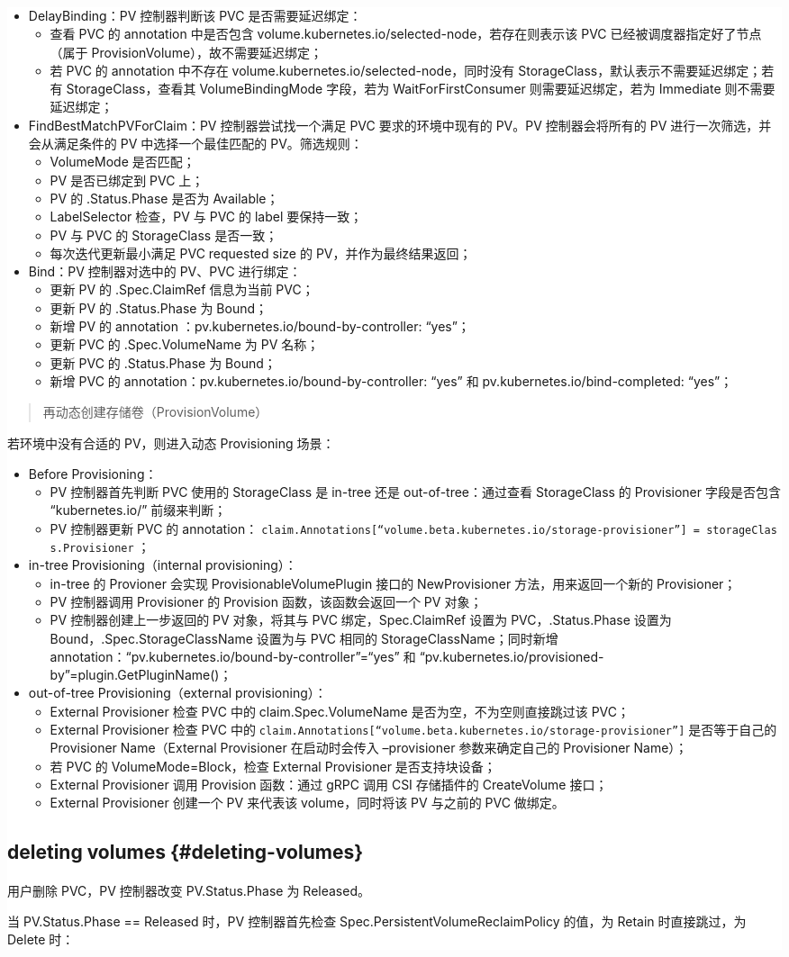 * DelayBinding：PV 控制器判断该 PVC 是否需要延迟绑定：
  * 查看 PVC 的 annotation 中是否包含 volume.kubernetes.io/selected-node，若存在则表示该 PVC 已经被调度器指定好了节点（属于 ProvisionVolume），故不需要延迟绑定；
  * 若 PVC 的 annotation 中不存在 volume.kubernetes.io/selected-node，同时没有 StorageClass，默认表示不需要延迟绑定；若有 StorageClass，查看其 VolumeBindingMode 字段，若为 WaitForFirstConsumer 则需要延迟绑定，若为 Immediate 则不需要延迟绑定；
* FindBestMatchPVForClaim：PV 控制器尝试找一个满足 PVC 要求的环境中现有的 PV。PV 控制器会将所有的 PV 进行一次筛选，并会从满足条件的 PV 中选择一个最佳匹配的 PV。筛选规则：
  * VolumeMode 是否匹配；
  * PV 是否已绑定到 PVC 上；
  * PV 的 .Status.Phase 是否为 Available；
  * LabelSelector 检查，PV 与 PVC 的 label 要保持一致；
  * PV 与 PVC 的 StorageClass 是否一致；
  * 每次迭代更新最小满足 PVC requested size 的 PV，并作为最终结果返回；
* Bind：PV 控制器对选中的 PV、PVC 进行绑定：
  * 更新 PV 的 .Spec.ClaimRef 信息为当前 PVC；
  * 更新 PV 的 .Status.Phase 为 Bound；
  * 新增 PV 的 annotation ：pv.kubernetes.io/bound-by-controller: “yes”；
  * 更新 PVC 的 .Spec.VolumeName 为 PV 名称；
  * 更新 PVC 的 .Status.Phase 为 Bound；
  * 新增 PVC 的 annotation：pv.kubernetes.io/bound-by-controller: “yes” 和 pv.kubernetes.io/bind-completed: “yes”；

> 再动态创建存储卷（ProvisionVolume）

若环境中没有合适的 PV，则进入动态 Provisioning 场景：

* Before Provisioning：
  * PV 控制器首先判断 PVC 使用的 StorageClass 是 in-tree 还是 out-of-tree：通过查看 StorageClass 的 Provisioner 字段是否包含 “kubernetes.io/” 前缀来判断；
  * PV 控制器更新 PVC 的 annotation：
    `claim.Annotations[“volume.beta.kubernetes.io/storage-provisioner”] = storageClass.Provisioner`
    ；
* in-tree Provisioning（internal provisioning）：
  * in-tree 的 Provioner 会实现 ProvisionableVolumePlugin 接口的 NewProvisioner 方法，用来返回一个新的 Provisioner；
  * PV 控制器调用 Provisioner 的 Provision 函数，该函数会返回一个 PV 对象；
  * PV 控制器创建上一步返回的 PV 对象，将其与 PVC 绑定，Spec.ClaimRef 设置为 PVC，.Status.Phase 设置为 Bound，.Spec.StorageClassName 设置为与 PVC 相同的 StorageClassName；同时新增 annotation：“pv.kubernetes.io/bound-by-controller”=“yes” 和 “pv.kubernetes.io/provisioned-by”=plugin.GetPluginName\(\)；
* out-of-tree Provisioning（external provisioning）：
  * External Provisioner 检查 PVC 中的 claim.Spec.VolumeName 是否为空，不为空则直接跳过该 PVC；
  * External Provisioner 检查 PVC 中的
    `claim.Annotations[“volume.beta.kubernetes.io/storage-provisioner”]`
    是否等于自己的 Provisioner Name（External Provisioner 在启动时会传入 –provisioner 参数来确定自己的 Provisioner Name）；
  * 若 PVC 的 VolumeMode=Block，检查 External Provisioner 是否支持块设备；
  * External Provisioner 调用 Provision 函数：通过 gRPC 调用 CSI 存储插件的 CreateVolume 接口；
  * External Provisioner 创建一个 PV 来代表该 volume，同时将该 PV 与之前的 PVC 做绑定。

## deleting volumes {#deleting-volumes}

用户删除 PVC，PV 控制器改变 PV.Status.Phase 为 Released。

当 PV.Status.Phase == Released 时，PV 控制器首先检查 Spec.PersistentVolumeReclaimPolicy 的值，为 Retain 时直接跳过，为 Delete 时：
